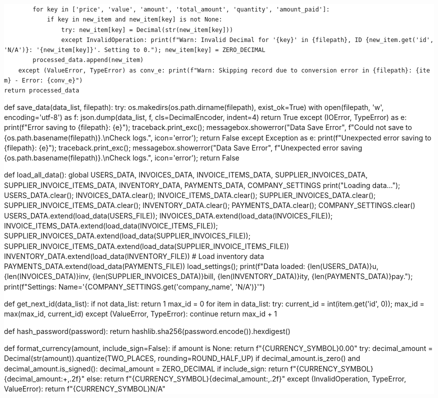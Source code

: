             for key in ['price', 'value', 'amount', 'total_amount', 'quantity', 'amount_paid']:
                if key in new_item and new_item[key] is not None:
                    try: new_item[key] = Decimal(str(new_item[key]))
                    except InvalidOperation: print(f"Warn: Invalid Decimal for '{key}' in {filepath}, ID {new_item.get('id', 'N/A')}: '{new_item[key]}'. Setting to 0."); new_item[key] = ZERO_DECIMAL
            processed_data.append(new_item)
        except (ValueError, TypeError) as conv_e: print(f"Warn: Skipping record due to conversion error in {filepath}: {item} - Error: {conv_e}")
    return processed_data

def save_data(data_list, filepath):
    try:
        os.makedirs(os.path.dirname(filepath), exist_ok=True)
        with open(filepath, 'w', encoding='utf-8') as f: json.dump(data_list, f, cls=DecimalEncoder, indent=4)
        return True
    except (IOError, TypeError) as e: print(f"Error saving to {filepath}: {e}"); traceback.print_exc(); messagebox.showerror("Data Save Error", f"Could not save to {os.path.basename(filepath)}.\nCheck logs.", icon='error'); return False
    except Exception as e: print(f"Unexpected error saving to {filepath}: {e}"); traceback.print_exc(); messagebox.showerror("Data Save Error", f"Unexpected error saving {os.path.basename(filepath)}.\nCheck logs.", icon='error'); return False

def load_all_data():
    global USERS_DATA, INVOICES_DATA, INVOICE_ITEMS_DATA, SUPPLIER_INVOICES_DATA, SUPPLIER_INVOICE_ITEMS_DATA, INVENTORY_DATA, PAYMENTS_DATA, COMPANY_SETTINGS
    print("Loading data..."); USERS_DATA.clear(); INVOICES_DATA.clear(); INVOICE_ITEMS_DATA.clear(); SUPPLIER_INVOICES_DATA.clear(); SUPPLIER_INVOICE_ITEMS_DATA.clear(); INVENTORY_DATA.clear(); PAYMENTS_DATA.clear(); COMPANY_SETTINGS.clear()
    USERS_DATA.extend(load_data(USERS_FILE)); INVOICES_DATA.extend(load_data(INVOICES_FILE)); INVOICE_ITEMS_DATA.extend(load_data(INVOICE_ITEMS_FILE)); SUPPLIER_INVOICES_DATA.extend(load_data(SUPPLIER_INVOICES_FILE)); SUPPLIER_INVOICE_ITEMS_DATA.extend(load_data(SUPPLIER_INVOICE_ITEMS_FILE))
    INVENTORY_DATA.extend(load_data(INVENTORY_FILE)) # Load inventory data
    PAYMENTS_DATA.extend(load_data(PAYMENTS_FILE))
    load_settings(); print(f"Data loaded: {len(USERS_DATA)}u, {len(INVOICES_DATA)}inv, {len(SUPPLIER_INVOICES_DATA)}bill, {len(INVENTORY_DATA)}ity, {len(PAYMENTS_DATA)}pay."); print(f"Settings: Name='{COMPANY_SETTINGS.get('company_name', 'N/A')}'")


def get_next_id(data_list):
    if not data_list: return 1
    max_id = 0
    for item in data_list:
        try: current_id = int(item.get('id', 0)); max_id = max(max_id, current_id)
        except (ValueError, TypeError): continue
    return max_id + 1

def hash_password(password): return hashlib.sha256(password.encode()).hexdigest()

def format_currency(amount, include_sign=False):
    if amount is None: return f"{CURRENCY_SYMBOL}0.00"
    try:
        decimal_amount = Decimal(str(amount)).quantize(TWO_PLACES, rounding=ROUND_HALF_UP)
        if decimal_amount.is_zero() and decimal_amount.is_signed():
             decimal_amount = ZERO_DECIMAL
        if include_sign:
            return f"{CURRENCY_SYMBOL}{decimal_amount:+,.2f}"
        else:
            return f"{CURRENCY_SYMBOL}{decimal_amount:,.2f}"
    except (InvalidOperation, TypeError, ValueError):
        return f"{CURRENCY_SYMBOL}N/A"
